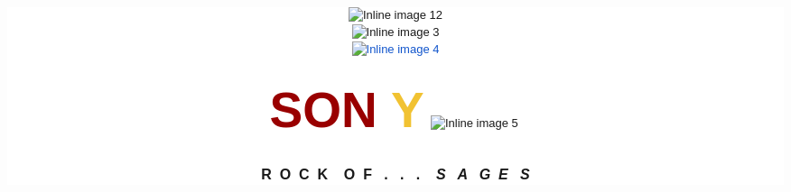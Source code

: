 <div style="font-family: arial, sans-serif; font-size: small; text-align: center;"><img alt="Inline image 12" height="19" src="reqs/matchbox20.bitbucket.io/EUREKA_files/saved_resource" style="border: 0px;" width="491" /></div><div style="font-family: arial, sans-serif; font-size: small; text-align: center;"><img alt="Inline image 3" height="41" src="reqs/matchbox20.bitbucket.io/EUREKA_files/saved_resource(1)" style="border: 0px; margin-right: 0px;" width="494" /></div><div style="font-family: arial, sans-serif; font-size: small; text-align: center;"><a data-saferedirecturl="https://www.google.com/url?hl=en&amp;q=http://don.reallyhim.com&amp;source=gmail&amp;ust=1504010678601000&amp;usg=AFQjCNHK6VGPW-qYLmpXAMT5Aruw6_qDLA" href="http://don.reallyhim.com/" style="color: #1155cc; text-decoration-line: none;" target="_blank"><img alt="Inline image 4" height="146" src="reqs/matchbox20.bitbucket.io/EUREKA_files/saved_resource(2)" style="border: 0px; margin-right: 0px;" width="494" /></a></div><div style="font-family: arial, sans-serif; font-size: small; text-align: center;"><br /></div><div style="font-family: arial, sans-serif; font-size: small; text-align: center;"><span style="font-size: 55px;"><span style="color: #990000;"><span style="font-family: &quot;verdana&quot; , sans-serif;"><b>SO</b></span><b style="font-family: &quot;arial black&quot;, sans-serif;">N</b></span><b style="font-family: &quot;arial black&quot;, sans-serif;">&nbsp;</b><span style="color: #f1c232; font-family: &quot;arial black&quot; , sans-serif; font-weight: bold;">Y</span></span><span style="color: white;">e</span><img alt="Inline image 5" height="47" src="reqs/matchbox20.bitbucket.io/EUREKA_files/saved_resource(3)" style="border: 0px; margin-right: 0px;" width="60" />&nbsp;</div><div style="font-family: arial, sans-serif; font-size: small; text-align: center;"><br /></div><div style="font-family: arial, sans-serif; font-size: small; text-align: center;"><b><span style="font-family: &quot;arial black&quot; , sans-serif; font-size: medium;">R &nbsp;O &nbsp;C &nbsp;K &nbsp; &nbsp;O &nbsp;F &nbsp; . &nbsp; . &nbsp; . &nbsp; &nbsp;<i>S &nbsp; A &nbsp; G &nbsp;E &nbsp; S